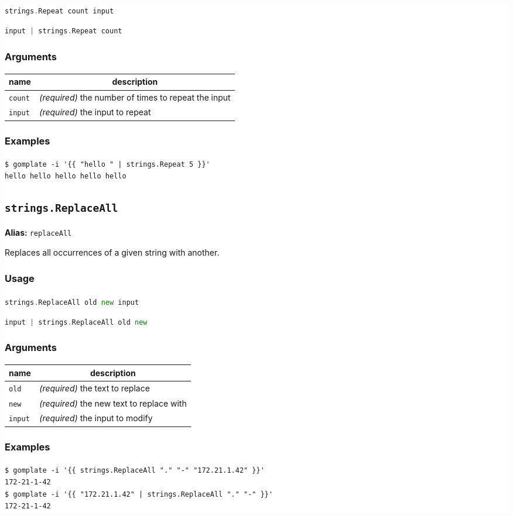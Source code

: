```go
strings.Repeat count input
```
```go
input | strings.Repeat count
```

### Arguments

| name | description |
|------|-------------|
| `count` | _(required)_ the number of times to repeat the input |
| `input` | _(required)_ the input to repeat |

### Examples

```console
$ gomplate -i '{{ "hello " | strings.Repeat 5 }}'
hello hello hello hello hello
```

## `strings.ReplaceAll`

**Alias:** `replaceAll`

Replaces all occurrences of a given string with another.

### Usage

```go
strings.ReplaceAll old new input
```
```go
input | strings.ReplaceAll old new
```

### Arguments

| name | description |
|------|-------------|
| `old` | _(required)_ the text to replace |
| `new` | _(required)_ the new text to replace with |
| `input` | _(required)_ the input to modify |

### Examples

```console
$ gomplate -i '{{ strings.ReplaceAll "." "-" "172.21.1.42" }}'
172-21-1-42
$ gomplate -i '{{ "172.21.1.42" | strings.ReplaceAll "." "-" }}'
172-21-1-42
```
